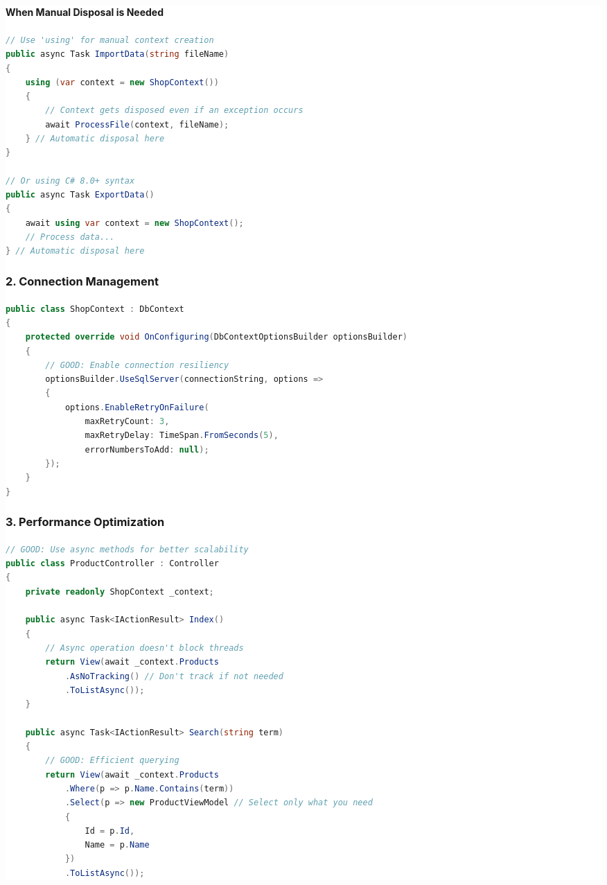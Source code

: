 #### When Manual Disposal is Needed
```csharp
// Use 'using' for manual context creation
public async Task ImportData(string fileName)
{
    using (var context = new ShopContext())
    {
        // Context gets disposed even if an exception occurs
        await ProcessFile(context, fileName);
    } // Automatic disposal here
}

// Or using C# 8.0+ syntax
public async Task ExportData()
{
    await using var context = new ShopContext();
    // Process data...
} // Automatic disposal here
```

### 2. Connection Management
```csharp
public class ShopContext : DbContext
{
    protected override void OnConfiguring(DbContextOptionsBuilder optionsBuilder)
    {
        // GOOD: Enable connection resiliency
        optionsBuilder.UseSqlServer(connectionString, options => 
        {
            options.EnableRetryOnFailure(
                maxRetryCount: 3,
                maxRetryDelay: TimeSpan.FromSeconds(5),
                errorNumbersToAdd: null);
        });
    }
}
```

### 3. Performance Optimization
```csharp
// GOOD: Use async methods for better scalability
public class ProductController : Controller
{
    private readonly ShopContext _context;

    public async Task<IActionResult> Index()
    {
        // Async operation doesn't block threads
        return View(await _context.Products
            .AsNoTracking() // Don't track if not needed
            .ToListAsync());
    }

    public async Task<IActionResult> Search(string term)
    {
        // GOOD: Efficient querying
        return View(await _context.Products
            .Where(p => p.Name.Contains(term))
            .Select(p => new ProductViewModel // Select only what you need
            {
                Id = p.Id,
                Name = p.Name
            })
            .ToListAsync());
```